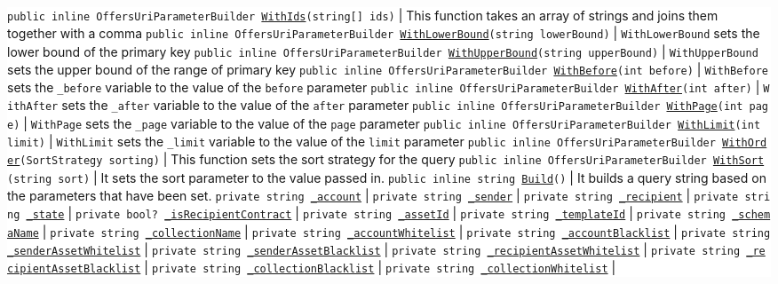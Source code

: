 `public inline OffersUriParameterBuilder `[`WithIds`](#class_atomic_market_api_client_1_1_offers_1_1_offers_uri_parameter_builder_1a2f0d05ace37426bfe710c636ba36174d)`(string[] ids)` | This function takes an array of strings and joins them together with a comma
`public inline OffersUriParameterBuilder `[`WithLowerBound`](#class_atomic_market_api_client_1_1_offers_1_1_offers_uri_parameter_builder_1a8669faaa4b0032ccb2f6a83f3046684e)`(string lowerBound)` | `WithLowerBound` sets the lower bound of the primary key
`public inline OffersUriParameterBuilder `[`WithUpperBound`](#class_atomic_market_api_client_1_1_offers_1_1_offers_uri_parameter_builder_1a925e60c29a9d74851917a16cab00bb1b)`(string upperBound)` | `WithUpperBound` sets the upper bound of the range of primary key
`public inline OffersUriParameterBuilder `[`WithBefore`](#class_atomic_market_api_client_1_1_offers_1_1_offers_uri_parameter_builder_1a74b0f1a1aeefa89bc734580c7f9525fa)`(int before)` | `WithBefore` sets the `_before` variable to the value of the `before` parameter
`public inline OffersUriParameterBuilder `[`WithAfter`](#class_atomic_market_api_client_1_1_offers_1_1_offers_uri_parameter_builder_1a47db464838a000d89719867d9ad69fe2)`(int after)` | `WithAfter` sets the `_after` variable to the value of the `after` parameter
`public inline OffersUriParameterBuilder `[`WithPage`](#class_atomic_market_api_client_1_1_offers_1_1_offers_uri_parameter_builder_1a47908f6506e43a78bd608492754a567b)`(int page)` | `WithPage` sets the `_page` variable to the value of the `page` parameter
`public inline OffersUriParameterBuilder `[`WithLimit`](#class_atomic_market_api_client_1_1_offers_1_1_offers_uri_parameter_builder_1ac96356145f8e90876edbc0c3a77fa431)`(int limit)` | `WithLimit` sets the `_limit` variable to the value of the `limit` parameter
`public inline OffersUriParameterBuilder `[`WithOrder`](#class_atomic_market_api_client_1_1_offers_1_1_offers_uri_parameter_builder_1a8292eb73fec528bd8d81b3cb5b9e228f)`(SortStrategy sorting)` | This function sets the sort strategy for the query
`public inline OffersUriParameterBuilder `[`WithSort`](#class_atomic_market_api_client_1_1_offers_1_1_offers_uri_parameter_builder_1a7082e75864530231704a44602f817af8)`(string sort)` | It sets the sort parameter to the value passed in.
`public inline string `[`Build`](#class_atomic_market_api_client_1_1_offers_1_1_offers_uri_parameter_builder_1a933ab72b517a9c3879ef78b27a2483bf)`()` | It builds a query string based on the parameters that have been set.
`private string `[`_account`](#class_atomic_market_api_client_1_1_offers_1_1_offers_uri_parameter_builder_1aa5823aa98a8362446f2f023628121726) | 
`private string `[`_sender`](#class_atomic_market_api_client_1_1_offers_1_1_offers_uri_parameter_builder_1a9b2c3cb8c5158b682e95ceb6c25c52c6) | 
`private string `[`_recipient`](#class_atomic_market_api_client_1_1_offers_1_1_offers_uri_parameter_builder_1ab3841993274a2c1b32645ac088381cd7) | 
`private string `[`_state`](#class_atomic_market_api_client_1_1_offers_1_1_offers_uri_parameter_builder_1a9577beb4165c1157d2e7f8f0ff065dde) | 
`private bool? `[`_isRecipientContract`](#class_atomic_market_api_client_1_1_offers_1_1_offers_uri_parameter_builder_1a468702c4264d2ddea8dc9784e2386908) | 
`private string `[`_assetId`](#class_atomic_market_api_client_1_1_offers_1_1_offers_uri_parameter_builder_1a0dee4cb5aed35aa63cbc2976053d6892) | 
`private string `[`_templateId`](#class_atomic_market_api_client_1_1_offers_1_1_offers_uri_parameter_builder_1a06f918051fc7b04615854510caa85934) | 
`private string `[`_schemaName`](#class_atomic_market_api_client_1_1_offers_1_1_offers_uri_parameter_builder_1a2f9a887fd4dfcf60bfe4240a27085724) | 
`private string `[`_collectionName`](#class_atomic_market_api_client_1_1_offers_1_1_offers_uri_parameter_builder_1a10ec2fa990c6478bc519b1e57e1ab2aa) | 
`private string `[`_accountWhitelist`](#class_atomic_market_api_client_1_1_offers_1_1_offers_uri_parameter_builder_1aa52df71c5e3c43e045330fe06c23fa8b) | 
`private string `[`_accountBlacklist`](#class_atomic_market_api_client_1_1_offers_1_1_offers_uri_parameter_builder_1a6cfe75c1d42fc831b260e008e942d651) | 
`private string `[`_senderAssetWhitelist`](#class_atomic_market_api_client_1_1_offers_1_1_offers_uri_parameter_builder_1aec6084e6d0f9f014eb24d299340e0b13) | 
`private string `[`_senderAssetBlacklist`](#class_atomic_market_api_client_1_1_offers_1_1_offers_uri_parameter_builder_1a9735dd567b5b75614368ad57b2fc7901) | 
`private string `[`_recipientAssetWhitelist`](#class_atomic_market_api_client_1_1_offers_1_1_offers_uri_parameter_builder_1a9f5ed62454d92945377ebaf5872c7bcf) | 
`private string `[`_recipientAssetBlacklist`](#class_atomic_market_api_client_1_1_offers_1_1_offers_uri_parameter_builder_1a18a14569e2d3bb03b56d30b2df9fc88a) | 
`private string `[`_collectionBlacklist`](#class_atomic_market_api_client_1_1_offers_1_1_offers_uri_parameter_builder_1a11b225f8984dd9ab3ab5fcec261245c4) | 
`private string `[`_collectionWhitelist`](#class_atomic_market_api_client_1_1_offers_1_1_offers_uri_parameter_builder_1a525c994ce1a584f4d763ac9d5c1b3cb5) | 
